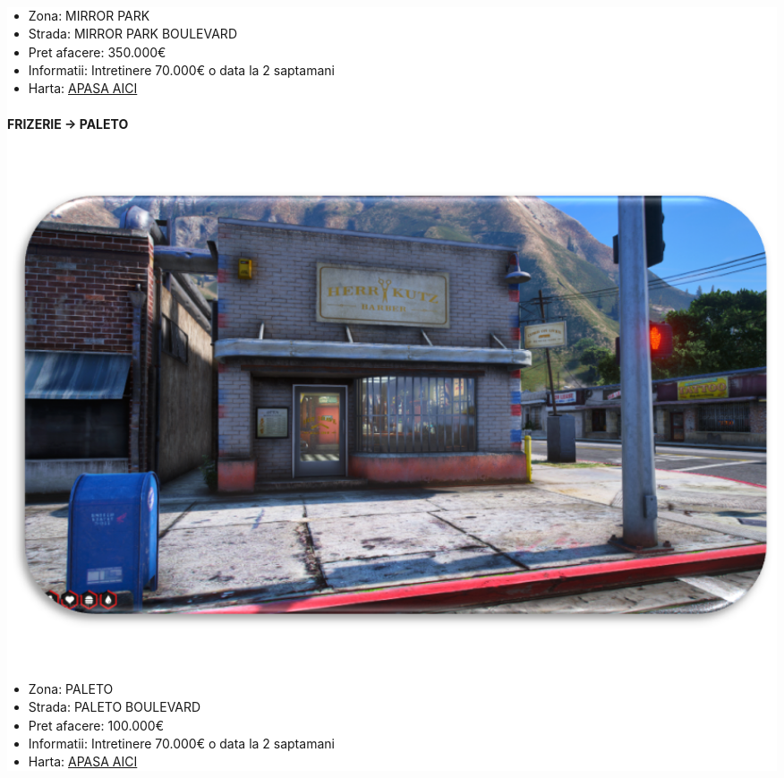 - Zona: MIRROR PARK
- Strada: MIRROR PARK BOULEVARD
- Pret afacere: 350.000€
- Informatii: Intretinere 70.000€ o data la 2 saptamani
- Harta: [APASA AICI](https://imgur.com/YvEDcjt)

#### FRIZERIE -> PALETO
<img src="../public/locatii/frizerie/fr_paleto.png" alt="gunshop" width="1005" height="578" style="display: block; margin: 0px auto; border-radius: 1%; border-radius: 5%;" >

- Zona: PALETO
- Strada: PALETO BOULEVARD
- Pret afacere: 100.000€
- Informatii: Intretinere 70.000€ o data la 2 saptamani
- Harta: [APASA AICI](https://imgur.com/c6wznLf)



